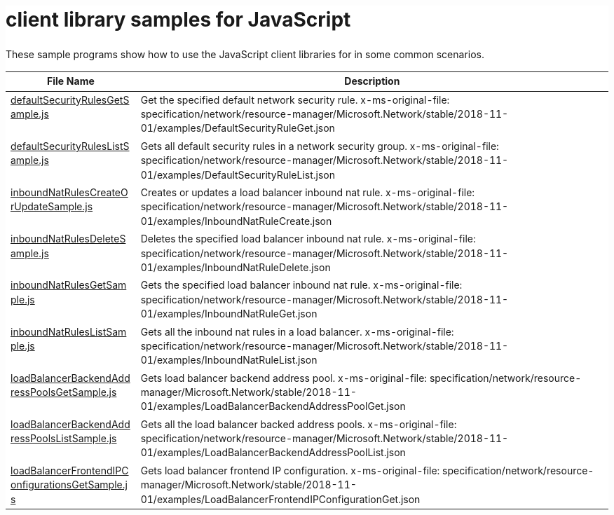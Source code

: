 # client library samples for JavaScript

These sample programs show how to use the JavaScript client libraries for in some common scenarios.

| **File Name**                                                                                                             | **Description**                                                                                                                                                                                                                                                                                                                                                                                  |
| ------------------------------------------------------------------------------------------------------------------------- | ------------------------------------------------------------------------------------------------------------------------------------------------------------------------------------------------------------------------------------------------------------------------------------------------------------------------------------------------------------------------------------------------ |
| [defaultSecurityRulesGetSample.js][defaultsecurityrulesgetsample]                                                         | Get the specified default network security rule. x-ms-original-file: specification/network/resource-manager/Microsoft.Network/stable/2018-11-01/examples/DefaultSecurityRuleGet.json                                                                                                                                                                                                             |
| [defaultSecurityRulesListSample.js][defaultsecurityruleslistsample]                                                       | Gets all default security rules in a network security group. x-ms-original-file: specification/network/resource-manager/Microsoft.Network/stable/2018-11-01/examples/DefaultSecurityRuleList.json                                                                                                                                                                                                |
| [inboundNatRulesCreateOrUpdateSample.js][inboundnatrulescreateorupdatesample]                                             | Creates or updates a load balancer inbound nat rule. x-ms-original-file: specification/network/resource-manager/Microsoft.Network/stable/2018-11-01/examples/InboundNatRuleCreate.json                                                                                                                                                                                                           |
| [inboundNatRulesDeleteSample.js][inboundnatrulesdeletesample]                                                             | Deletes the specified load balancer inbound nat rule. x-ms-original-file: specification/network/resource-manager/Microsoft.Network/stable/2018-11-01/examples/InboundNatRuleDelete.json                                                                                                                                                                                                          |
| [inboundNatRulesGetSample.js][inboundnatrulesgetsample]                                                                   | Gets the specified load balancer inbound nat rule. x-ms-original-file: specification/network/resource-manager/Microsoft.Network/stable/2018-11-01/examples/InboundNatRuleGet.json                                                                                                                                                                                                                |
| [inboundNatRulesListSample.js][inboundnatruleslistsample]                                                                 | Gets all the inbound nat rules in a load balancer. x-ms-original-file: specification/network/resource-manager/Microsoft.Network/stable/2018-11-01/examples/InboundNatRuleList.json                                                                                                                                                                                                               |
| [loadBalancerBackendAddressPoolsGetSample.js][loadbalancerbackendaddresspoolsgetsample]                                   | Gets load balancer backend address pool. x-ms-original-file: specification/network/resource-manager/Microsoft.Network/stable/2018-11-01/examples/LoadBalancerBackendAddressPoolGet.json                                                                                                                                                                                                          |
| [loadBalancerBackendAddressPoolsListSample.js][loadbalancerbackendaddresspoolslistsample]                                 | Gets all the load balancer backed address pools. x-ms-original-file: specification/network/resource-manager/Microsoft.Network/stable/2018-11-01/examples/LoadBalancerBackendAddressPoolList.json                                                                                                                                                                                                 |
| [loadBalancerFrontendIPConfigurationsGetSample.js][loadbalancerfrontendipconfigurationsgetsample]                         | Gets load balancer frontend IP configuration. x-ms-original-file: specification/network/resource-manager/Microsoft.Network/stable/2018-11-01/examples/LoadBalancerFrontendIPConfigurationGet.json                                                                                                                                                                                                |

[defaultsecurityrulesgetsample]: https://github.com/Azure/azure-sdk-for-js/blob/main/sdk/network/arm-network-profile-2020-09-01-hybrid/samples/v2/javascript/defaultSecurityRulesGetSample.js
[defaultsecurityruleslistsample]: https://github.com/Azure/azure-sdk-for-js/blob/main/sdk/network/arm-network-profile-2020-09-01-hybrid/samples/v2/javascript/defaultSecurityRulesListSample.js
[inboundnatrulescreateorupdatesample]: https://github.com/Azure/azure-sdk-for-js/blob/main/sdk/network/arm-network-profile-2020-09-01-hybrid/samples/v2/javascript/inboundNatRulesCreateOrUpdateSample.js
[inboundnatrulesdeletesample]: https://github.com/Azure/azure-sdk-for-js/blob/main/sdk/network/arm-network-profile-2020-09-01-hybrid/samples/v2/javascript/inboundNatRulesDeleteSample.js
[inboundnatrulesgetsample]: https://github.com/Azure/azure-sdk-for-js/blob/main/sdk/network/arm-network-profile-2020-09-01-hybrid/samples/v2/javascript/inboundNatRulesGetSample.js
[inboundnatruleslistsample]: https://github.com/Azure/azure-sdk-for-js/blob/main/sdk/network/arm-network-profile-2020-09-01-hybrid/samples/v2/javascript/inboundNatRulesListSample.js
[loadbalancerbackendaddresspoolsgetsample]: https://github.com/Azure/azure-sdk-for-js/blob/main/sdk/network/arm-network-profile-2020-09-01-hybrid/samples/v2/javascript/loadBalancerBackendAddressPoolsGetSample.js
[loadbalancerbackendaddresspoolslistsample]: https://github.com/Azure/azure-sdk-for-js/blob/main/sdk/network/arm-network-profile-2020-09-01-hybrid/samples/v2/javascript/loadBalancerBackendAddressPoolsListSample.js
[loadbalancerfrontendipconfigurationsgetsample]: https://github.com/Azure/azure-sdk-for-js/blob/main/sdk/network/arm-network-profile-2020-09-01-hybrid/samples/v2/javascript/loadBalancerFrontendIPConfigurationsGetSample.js
[loadbalancerfrontendipconfigurationslistsample]: https://github.com/Azure/azure-sdk-for-js/blob/main/sdk/network/arm-network-profile-2020-09-01-hybrid/samples/v2/javascript/loadBalancerFrontendIPConfigurationsListSample.js
[loadbalancerloadbalancingrulesgetsample]: https://github.com/Azure/azure-sdk-for-js/blob/main/sdk/network/arm-network-profile-2020-09-01-hybrid/samples/v2/javascript/loadBalancerLoadBalancingRulesGetSample.js
[loadbalancerloadbalancingruleslistsample]: https://github.com/Azure/azure-sdk-for-js/blob/main/sdk/network/arm-network-profile-2020-09-01-hybrid/samples/v2/javascript/loadBalancerLoadBalancingRulesListSample.js
[loadbalancernetworkinterfaceslistsample]: https://github.com/Azure/azure-sdk-for-js/blob/main/sdk/network/arm-network-profile-2020-09-01-hybrid/samples/v2/javascript/loadBalancerNetworkInterfacesListSample.js
[loadbalanceroutboundrulesgetsample]: https://github.com/Azure/azure-sdk-for-js/blob/main/sdk/network/arm-network-profile-2020-09-01-hybrid/samples/v2/javascript/loadBalancerOutboundRulesGetSample.js
[loadbalanceroutboundruleslistsample]: https://github.com/Azure/azure-sdk-for-js/blob/main/sdk/network/arm-network-profile-2020-09-01-hybrid/samples/v2/javascript/loadBalancerOutboundRulesListSample.js
[loadbalancerprobesgetsample]: https://github.com/Azure/azure-sdk-for-js/blob/main/sdk/network/arm-network-profile-2020-09-01-hybrid/samples/v2/javascript/loadBalancerProbesGetSample.js
[loadbalancerprobeslistsample]: https://github.com/Azure/azure-sdk-for-js/blob/main/sdk/network/arm-network-profile-2020-09-01-hybrid/samples/v2/javascript/loadBalancerProbesListSample.js
[loadbalancerscreateorupdatesample]: https://github.com/Azure/azure-sdk-for-js/blob/main/sdk/network/arm-network-profile-2020-09-01-hybrid/samples/v2/javascript/loadBalancersCreateOrUpdateSample.js
[loadbalancersdeletesample]: https://github.com/Azure/azure-sdk-for-js/blob/main/sdk/network/arm-network-profile-2020-09-01-hybrid/samples/v2/javascript/loadBalancersDeleteSample.js
[loadbalancersgetsample]: https://github.com/Azure/azure-sdk-for-js/blob/main/sdk/network/arm-network-profile-2020-09-01-hybrid/samples/v2/javascript/loadBalancersGetSample.js
[loadbalancerslistallsample]: https://github.com/Azure/azure-sdk-for-js/blob/main/sdk/network/arm-network-profile-2020-09-01-hybrid/samples/v2/javascript/loadBalancersListAllSample.js
[loadbalancerslistsample]: https://github.com/Azure/azure-sdk-for-js/blob/main/sdk/network/arm-network-profile-2020-09-01-hybrid/samples/v2/javascript/loadBalancersListSample.js
[loadbalancersupdatetagssample]: https://github.com/Azure/azure-sdk-for-js/blob/main/sdk/network/arm-network-profile-2020-09-01-hybrid/samples/v2/javascript/loadBalancersUpdateTagsSample.js
[localnetworkgatewayscreateorupdatesample]: https://github.com/Azure/azure-sdk-for-js/blob/main/sdk/network/arm-network-profile-2020-09-01-hybrid/samples/v2/javascript/localNetworkGatewaysCreateOrUpdateSample.js
[localnetworkgatewaysdeletesample]: https://github.com/Azure/azure-sdk-for-js/blob/main/sdk/network/arm-network-profile-2020-09-01-hybrid/samples/v2/javascript/localNetworkGatewaysDeleteSample.js
[localnetworkgatewaysgetsample]: https://github.com/Azure/azure-sdk-for-js/blob/main/sdk/network/arm-network-profile-2020-09-01-hybrid/samples/v2/javascript/localNetworkGatewaysGetSample.js
[localnetworkgatewayslistsample]: https://github.com/Azure/azure-sdk-for-js/blob/main/sdk/network/arm-network-profile-2020-09-01-hybrid/samples/v2/javascript/localNetworkGatewaysListSample.js
[localnetworkgatewaysupdatetagssample]: https://github.com/Azure/azure-sdk-for-js/blob/main/sdk/network/arm-network-profile-2020-09-01-hybrid/samples/v2/javascript/localNetworkGatewaysUpdateTagsSample.js
[networkinterfaceipconfigurationsgetsample]: https://github.com/Azure/azure-sdk-for-js/blob/main/sdk/network/arm-network-profile-2020-09-01-hybrid/samples/v2/javascript/networkInterfaceIPConfigurationsGetSample.js
[networkinterfaceipconfigurationslistsample]: https://github.com/Azure/azure-sdk-for-js/blob/main/sdk/network/arm-network-profile-2020-09-01-hybrid/samples/v2/javascript/networkInterfaceIPConfigurationsListSample.js
[networkinterfaceloadbalancerslistsample]: https://github.com/Azure/azure-sdk-for-js/blob/main/sdk/network/arm-network-profile-2020-09-01-hybrid/samples/v2/javascript/networkInterfaceLoadBalancersListSample.js
[networkinterfacetapconfigurationscreateorupdatesample]: https://github.com/Azure/azure-sdk-for-js/blob/main/sdk/network/arm-network-profile-2020-09-01-hybrid/samples/v2/javascript/networkInterfaceTapConfigurationsCreateOrUpdateSample.js
[networkinterfacetapconfigurationsdeletesample]: https://github.com/Azure/azure-sdk-for-js/blob/main/sdk/network/arm-network-profile-2020-09-01-hybrid/samples/v2/javascript/networkInterfaceTapConfigurationsDeleteSample.js
[networkinterfacetapconfigurationsgetsample]: https://github.com/Azure/azure-sdk-for-js/blob/main/sdk/network/arm-network-profile-2020-09-01-hybrid/samples/v2/javascript/networkInterfaceTapConfigurationsGetSample.js
[networkinterfacetapconfigurationslistsample]: https://github.com/Azure/azure-sdk-for-js/blob/main/sdk/network/arm-network-profile-2020-09-01-hybrid/samples/v2/javascript/networkInterfaceTapConfigurationsListSample.js
[networkinterfacescreateorupdatesample]: https://github.com/Azure/azure-sdk-for-js/blob/main/sdk/network/arm-network-profile-2020-09-01-hybrid/samples/v2/javascript/networkInterfacesCreateOrUpdateSample.js
[networkinterfacesdeletesample]: https://github.com/Azure/azure-sdk-for-js/blob/main/sdk/network/arm-network-profile-2020-09-01-hybrid/samples/v2/javascript/networkInterfacesDeleteSample.js
[networkinterfacesgeteffectiveroutetablesample]: https://github.com/Azure/azure-sdk-for-js/blob/main/sdk/network/arm-network-profile-2020-09-01-hybrid/samples/v2/javascript/networkInterfacesGetEffectiveRouteTableSample.js
[networkinterfacesgetsample]: https://github.com/Azure/azure-sdk-for-js/blob/main/sdk/network/arm-network-profile-2020-09-01-hybrid/samples/v2/javascript/networkInterfacesGetSample.js
[networkinterfaceslistallsample]: https://github.com/Azure/azure-sdk-for-js/blob/main/sdk/network/arm-network-profile-2020-09-01-hybrid/samples/v2/javascript/networkInterfacesListAllSample.js
[networkinterfaceslisteffectivenetworksecuritygroupssample]: https://github.com/Azure/azure-sdk-for-js/blob/main/sdk/network/arm-network-profile-2020-09-01-hybrid/samples/v2/javascript/networkInterfacesListEffectiveNetworkSecurityGroupsSample.js
[networkinterfaceslistsample]: https://github.com/Azure/azure-sdk-for-js/blob/main/sdk/network/arm-network-profile-2020-09-01-hybrid/samples/v2/javascript/networkInterfacesListSample.js
[networkinterfacesupdatetagssample]: https://github.com/Azure/azure-sdk-for-js/blob/main/sdk/network/arm-network-profile-2020-09-01-hybrid/samples/v2/javascript/networkInterfacesUpdateTagsSample.js
[networksecuritygroupscreateorupdatesample]: https://github.com/Azure/azure-sdk-for-js/blob/main/sdk/network/arm-network-profile-2020-09-01-hybrid/samples/v2/javascript/networkSecurityGroupsCreateOrUpdateSample.js
[networksecuritygroupsdeletesample]: https://github.com/Azure/azure-sdk-for-js/blob/main/sdk/network/arm-network-profile-2020-09-01-hybrid/samples/v2/javascript/networkSecurityGroupsDeleteSample.js
[networksecuritygroupsgetsample]: https://github.com/Azure/azure-sdk-for-js/blob/main/sdk/network/arm-network-profile-2020-09-01-hybrid/samples/v2/javascript/networkSecurityGroupsGetSample.js
[networksecuritygroupslistallsample]: https://github.com/Azure/azure-sdk-for-js/blob/main/sdk/network/arm-network-profile-2020-09-01-hybrid/samples/v2/javascript/networkSecurityGroupsListAllSample.js
[networksecuritygroupslistsample]: https://github.com/Azure/azure-sdk-for-js/blob/main/sdk/network/arm-network-profile-2020-09-01-hybrid/samples/v2/javascript/networkSecurityGroupsListSample.js
[networksecuritygroupsupdatetagssample]: https://github.com/Azure/azure-sdk-for-js/blob/main/sdk/network/arm-network-profile-2020-09-01-hybrid/samples/v2/javascript/networkSecurityGroupsUpdateTagsSample.js
[operationslistsample]: https://github.com/Azure/azure-sdk-for-js/blob/main/sdk/network/arm-network-profile-2020-09-01-hybrid/samples/v2/javascript/operationsListSample.js
[publicipaddressescreateorupdatesample]: https://github.com/Azure/azure-sdk-for-js/blob/main/sdk/network/arm-network-profile-2020-09-01-hybrid/samples/v2/javascript/publicIPAddressesCreateOrUpdateSample.js
[publicipaddressesdeletesample]: https://github.com/Azure/azure-sdk-for-js/blob/main/sdk/network/arm-network-profile-2020-09-01-hybrid/samples/v2/javascript/publicIPAddressesDeleteSample.js
[publicipaddressesgetsample]: https://github.com/Azure/azure-sdk-for-js/blob/main/sdk/network/arm-network-profile-2020-09-01-hybrid/samples/v2/javascript/publicIPAddressesGetSample.js
[publicipaddresseslistallsample]: https://github.com/Azure/azure-sdk-for-js/blob/main/sdk/network/arm-network-profile-2020-09-01-hybrid/samples/v2/javascript/publicIPAddressesListAllSample.js
[publicipaddresseslistsample]: https://github.com/Azure/azure-sdk-for-js/blob/main/sdk/network/arm-network-profile-2020-09-01-hybrid/samples/v2/javascript/publicIPAddressesListSample.js
[publicipaddressesupdatetagssample]: https://github.com/Azure/azure-sdk-for-js/blob/main/sdk/network/arm-network-profile-2020-09-01-hybrid/samples/v2/javascript/publicIPAddressesUpdateTagsSample.js
[routetablescreateorupdatesample]: https://github.com/Azure/azure-sdk-for-js/blob/main/sdk/network/arm-network-profile-2020-09-01-hybrid/samples/v2/javascript/routeTablesCreateOrUpdateSample.js
[routetablesdeletesample]: https://github.com/Azure/azure-sdk-for-js/blob/main/sdk/network/arm-network-profile-2020-09-01-hybrid/samples/v2/javascript/routeTablesDeleteSample.js
[routetablesgetsample]: https://github.com/Azure/azure-sdk-for-js/blob/main/sdk/network/arm-network-profile-2020-09-01-hybrid/samples/v2/javascript/routeTablesGetSample.js
[routetableslistallsample]: https://github.com/Azure/azure-sdk-for-js/blob/main/sdk/network/arm-network-profile-2020-09-01-hybrid/samples/v2/javascript/routeTablesListAllSample.js
[routetableslistsample]: https://github.com/Azure/azure-sdk-for-js/blob/main/sdk/network/arm-network-profile-2020-09-01-hybrid/samples/v2/javascript/routeTablesListSample.js
[routetablesupdatetagssample]: https://github.com/Azure/azure-sdk-for-js/blob/main/sdk/network/arm-network-profile-2020-09-01-hybrid/samples/v2/javascript/routeTablesUpdateTagsSample.js
[routescreateorupdatesample]: https://github.com/Azure/azure-sdk-for-js/blob/main/sdk/network/arm-network-profile-2020-09-01-hybrid/samples/v2/javascript/routesCreateOrUpdateSample.js
[routesdeletesample]: https://github.com/Azure/azure-sdk-for-js/blob/main/sdk/network/arm-network-profile-2020-09-01-hybrid/samples/v2/javascript/routesDeleteSample.js
[routesgetsample]: https://github.com/Azure/azure-sdk-for-js/blob/main/sdk/network/arm-network-profile-2020-09-01-hybrid/samples/v2/javascript/routesGetSample.js
[routeslistsample]: https://github.com/Azure/azure-sdk-for-js/blob/main/sdk/network/arm-network-profile-2020-09-01-hybrid/samples/v2/javascript/routesListSample.js
[securityrulescreateorupdatesample]: https://github.com/Azure/azure-sdk-for-js/blob/main/sdk/network/arm-network-profile-2020-09-01-hybrid/samples/v2/javascript/securityRulesCreateOrUpdateSample.js
[securityrulesdeletesample]: https://github.com/Azure/azure-sdk-for-js/blob/main/sdk/network/arm-network-profile-2020-09-01-hybrid/samples/v2/javascript/securityRulesDeleteSample.js
[securityrulesgetsample]: https://github.com/Azure/azure-sdk-for-js/blob/main/sdk/network/arm-network-profile-2020-09-01-hybrid/samples/v2/javascript/securityRulesGetSample.js
[securityruleslistsample]: https://github.com/Azure/azure-sdk-for-js/blob/main/sdk/network/arm-network-profile-2020-09-01-hybrid/samples/v2/javascript/securityRulesListSample.js
[subnetscreateorupdatesample]: https://github.com/Azure/azure-sdk-for-js/blob/main/sdk/network/arm-network-profile-2020-09-01-hybrid/samples/v2/javascript/subnetsCreateOrUpdateSample.js
[subnetsdeletesample]: https://github.com/Azure/azure-sdk-for-js/blob/main/sdk/network/arm-network-profile-2020-09-01-hybrid/samples/v2/javascript/subnetsDeleteSample.js
[subnetsgetsample]: https://github.com/Azure/azure-sdk-for-js/blob/main/sdk/network/arm-network-profile-2020-09-01-hybrid/samples/v2/javascript/subnetsGetSample.js
[subnetslistsample]: https://github.com/Azure/azure-sdk-for-js/blob/main/sdk/network/arm-network-profile-2020-09-01-hybrid/samples/v2/javascript/subnetsListSample.js
[virtualnetworkgatewayconnectionscreateorupdatesample]: https://github.com/Azure/azure-sdk-for-js/blob/main/sdk/network/arm-network-profile-2020-09-01-hybrid/samples/v2/javascript/virtualNetworkGatewayConnectionsCreateOrUpdateSample.js
[virtualnetworkgatewayconnectionsdeletesample]: https://github.com/Azure/azure-sdk-for-js/blob/main/sdk/network/arm-network-profile-2020-09-01-hybrid/samples/v2/javascript/virtualNetworkGatewayConnectionsDeleteSample.js
[virtualnetworkgatewayconnectionsgetsample]: https://github.com/Azure/azure-sdk-for-js/blob/main/sdk/network/arm-network-profile-2020-09-01-hybrid/samples/v2/javascript/virtualNetworkGatewayConnectionsGetSample.js
[virtualnetworkgatewayconnectionsgetsharedkeysample]: https://github.com/Azure/azure-sdk-for-js/blob/main/sdk/network/arm-network-profile-2020-09-01-hybrid/samples/v2/javascript/virtualNetworkGatewayConnectionsGetSharedKeySample.js
[virtualnetworkgatewayconnectionslistsample]: https://github.com/Azure/azure-sdk-for-js/blob/main/sdk/network/arm-network-profile-2020-09-01-hybrid/samples/v2/javascript/virtualNetworkGatewayConnectionsListSample.js
[virtualnetworkgatewayconnectionsresetsharedkeysample]: https://github.com/Azure/azure-sdk-for-js/blob/main/sdk/network/arm-network-profile-2020-09-01-hybrid/samples/v2/javascript/virtualNetworkGatewayConnectionsResetSharedKeySample.js
[virtualnetworkgatewayconnectionssetsharedkeysample]: https://github.com/Azure/azure-sdk-for-js/blob/main/sdk/network/arm-network-profile-2020-09-01-hybrid/samples/v2/javascript/virtualNetworkGatewayConnectionsSetSharedKeySample.js
[virtualnetworkgatewayconnectionsupdatetagssample]: https://github.com/Azure/azure-sdk-for-js/blob/main/sdk/network/arm-network-profile-2020-09-01-hybrid/samples/v2/javascript/virtualNetworkGatewayConnectionsUpdateTagsSample.js
[virtualnetworkgatewayscreateorupdatesample]: https://github.com/Azure/azure-sdk-for-js/blob/main/sdk/network/arm-network-profile-2020-09-01-hybrid/samples/v2/javascript/virtualNetworkGatewaysCreateOrUpdateSample.js
[virtualnetworkgatewaysdeletesample]: https://github.com/Azure/azure-sdk-for-js/blob/main/sdk/network/arm-network-profile-2020-09-01-hybrid/samples/v2/javascript/virtualNetworkGatewaysDeleteSample.js
[virtualnetworkgatewaysgeneratevpnprofilesample]: https://github.com/Azure/azure-sdk-for-js/blob/main/sdk/network/arm-network-profile-2020-09-01-hybrid/samples/v2/javascript/virtualNetworkGatewaysGenerateVpnProfileSample.js
[virtualnetworkgatewaysgeneratevpnclientpackagesample]: https://github.com/Azure/azure-sdk-for-js/blob/main/sdk/network/arm-network-profile-2020-09-01-hybrid/samples/v2/javascript/virtualNetworkGatewaysGeneratevpnclientpackageSample.js
[virtualnetworkgatewaysgetadvertisedroutessample]: https://github.com/Azure/azure-sdk-for-js/blob/main/sdk/network/arm-network-profile-2020-09-01-hybrid/samples/v2/javascript/virtualNetworkGatewaysGetAdvertisedRoutesSample.js
[virtualnetworkgatewaysgetbgppeerstatussample]: https://github.com/Azure/azure-sdk-for-js/blob/main/sdk/network/arm-network-profile-2020-09-01-hybrid/samples/v2/javascript/virtualNetworkGatewaysGetBgpPeerStatusSample.js
[virtualnetworkgatewaysgetlearnedroutessample]: https://github.com/Azure/azure-sdk-for-js/blob/main/sdk/network/arm-network-profile-2020-09-01-hybrid/samples/v2/javascript/virtualNetworkGatewaysGetLearnedRoutesSample.js
[virtualnetworkgatewaysgetsample]: https://github.com/Azure/azure-sdk-for-js/blob/main/sdk/network/arm-network-profile-2020-09-01-hybrid/samples/v2/javascript/virtualNetworkGatewaysGetSample.js
[virtualnetworkgatewaysgetvpnprofilepackageurlsample]: https://github.com/Azure/azure-sdk-for-js/blob/main/sdk/network/arm-network-profile-2020-09-01-hybrid/samples/v2/javascript/virtualNetworkGatewaysGetVpnProfilePackageUrlSample.js
[virtualnetworkgatewaysgetvpnclientipsecparameterssample]: https://github.com/Azure/azure-sdk-for-js/blob/main/sdk/network/arm-network-profile-2020-09-01-hybrid/samples/v2/javascript/virtualNetworkGatewaysGetVpnclientIpsecParametersSample.js
[virtualnetworkgatewayslistconnectionssample]: https://github.com/Azure/azure-sdk-for-js/blob/main/sdk/network/arm-network-profile-2020-09-01-hybrid/samples/v2/javascript/virtualNetworkGatewaysListConnectionsSample.js
[virtualnetworkgatewayslistsample]: https://github.com/Azure/azure-sdk-for-js/blob/main/sdk/network/arm-network-profile-2020-09-01-hybrid/samples/v2/javascript/virtualNetworkGatewaysListSample.js
[virtualnetworkgatewaysresetsample]: https://github.com/Azure/azure-sdk-for-js/blob/main/sdk/network/arm-network-profile-2020-09-01-hybrid/samples/v2/javascript/virtualNetworkGatewaysResetSample.js
[virtualnetworkgatewaysresetvpnclientsharedkeysample]: https://github.com/Azure/azure-sdk-for-js/blob/main/sdk/network/arm-network-profile-2020-09-01-hybrid/samples/v2/javascript/virtualNetworkGatewaysResetVpnClientSharedKeySample.js
[virtualnetworkgatewayssetvpnclientipsecparameterssample]: https://github.com/Azure/azure-sdk-for-js/blob/main/sdk/network/arm-network-profile-2020-09-01-hybrid/samples/v2/javascript/virtualNetworkGatewaysSetVpnclientIpsecParametersSample.js
[virtualnetworkgatewayssupportedvpndevicessample]: https://github.com/Azure/azure-sdk-for-js/blob/main/sdk/network/arm-network-profile-2020-09-01-hybrid/samples/v2/javascript/virtualNetworkGatewaysSupportedVpnDevicesSample.js
[virtualnetworkgatewaysupdatetagssample]: https://github.com/Azure/azure-sdk-for-js/blob/main/sdk/network/arm-network-profile-2020-09-01-hybrid/samples/v2/javascript/virtualNetworkGatewaysUpdateTagsSample.js
[virtualnetworkgatewaysvpndeviceconfigurationscriptsample]: https://github.com/Azure/azure-sdk-for-js/blob/main/sdk/network/arm-network-profile-2020-09-01-hybrid/samples/v2/javascript/virtualNetworkGatewaysVpnDeviceConfigurationScriptSample.js
[virtualnetworkpeeringscreateorupdatesample]: https://github.com/Azure/azure-sdk-for-js/blob/main/sdk/network/arm-network-profile-2020-09-01-hybrid/samples/v2/javascript/virtualNetworkPeeringsCreateOrUpdateSample.js
[virtualnetworkpeeringsdeletesample]: https://github.com/Azure/azure-sdk-for-js/blob/main/sdk/network/arm-network-profile-2020-09-01-hybrid/samples/v2/javascript/virtualNetworkPeeringsDeleteSample.js
[virtualnetworkpeeringsgetsample]: https://github.com/Azure/azure-sdk-for-js/blob/main/sdk/network/arm-network-profile-2020-09-01-hybrid/samples/v2/javascript/virtualNetworkPeeringsGetSample.js
[virtualnetworkpeeringslistsample]: https://github.com/Azure/azure-sdk-for-js/blob/main/sdk/network/arm-network-profile-2020-09-01-hybrid/samples/v2/javascript/virtualNetworkPeeringsListSample.js
[virtualnetworkscheckipaddressavailabilitysample]: https://github.com/Azure/azure-sdk-for-js/blob/main/sdk/network/arm-network-profile-2020-09-01-hybrid/samples/v2/javascript/virtualNetworksCheckIPAddressAvailabilitySample.js
[virtualnetworkscreateorupdatesample]: https://github.com/Azure/azure-sdk-for-js/blob/main/sdk/network/arm-network-profile-2020-09-01-hybrid/samples/v2/javascript/virtualNetworksCreateOrUpdateSample.js
[virtualnetworksdeletesample]: https://github.com/Azure/azure-sdk-for-js/blob/main/sdk/network/arm-network-profile-2020-09-01-hybrid/samples/v2/javascript/virtualNetworksDeleteSample.js
[virtualnetworksgetsample]: https://github.com/Azure/azure-sdk-for-js/blob/main/sdk/network/arm-network-profile-2020-09-01-hybrid/samples/v2/javascript/virtualNetworksGetSample.js
[virtualnetworkslistallsample]: https://github.com/Azure/azure-sdk-for-js/blob/main/sdk/network/arm-network-profile-2020-09-01-hybrid/samples/v2/javascript/virtualNetworksListAllSample.js
[virtualnetworkslistsample]: https://github.com/Azure/azure-sdk-for-js/blob/main/sdk/network/arm-network-profile-2020-09-01-hybrid/samples/v2/javascript/virtualNetworksListSample.js
[virtualnetworkslistusagesample]: https://github.com/Azure/azure-sdk-for-js/blob/main/sdk/network/arm-network-profile-2020-09-01-hybrid/samples/v2/javascript/virtualNetworksListUsageSample.js
[virtualnetworksupdatetagssample]: https://github.com/Azure/azure-sdk-for-js/blob/main/sdk/network/arm-network-profile-2020-09-01-hybrid/samples/v2/javascript/virtualNetworksUpdateTagsSample.js
[apiref]: https://docs.microsoft.com/javascript/api/@azure/arm-network-profile-2020-09-01-hybrid?view=azure-node-preview
[freesub]: https://azure.microsoft.com/free/
[package]: https://github.com/Azure/azure-sdk-for-js/tree/main/sdk/network/arm-network-profile-2020-09-01-hybrid/README.md